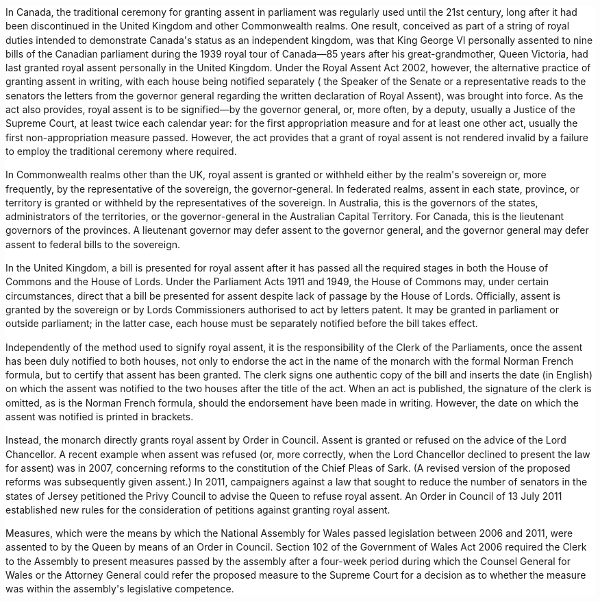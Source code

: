 In Canada, the traditional ceremony for granting assent in parliament was regularly used until the 21st century, long after it had been discontinued in the United Kingdom and other Commonwealth realms. One result, conceived as part of a string of royal duties intended to demonstrate Canada's status as an independent kingdom, was that King George VI personally assented to nine bills of the Canadian parliament during the 1939 royal tour of Canada—85 years after his great-grandmother, Queen Victoria, had last granted royal assent personally in the United Kingdom. Under the Royal Assent Act 2002, however, the alternative practice of granting assent in writing, with each house being notified separately ( the Speaker of the Senate or a representative reads to the senators the letters from the governor general regarding the written declaration of Royal Assent), was brought into force. As the act also provides, royal assent is to be signified—by the governor general, or, more often, by a deputy, usually a Justice of the Supreme Court, at least twice each calendar year: for the first appropriation measure and for at least one other act, usually the first non-appropriation measure passed. However, the act provides that a grant of royal assent is not rendered invalid by a failure to employ the traditional ceremony where required.

In Commonwealth realms other than the UK, royal assent is granted or withheld either by the realm's sovereign or, more frequently, by the representative of the sovereign, the governor-general. In federated realms, assent in each state, province, or territory is granted or withheld by the representatives of the sovereign. In Australia, this is the governors of the states, administrators of the territories, or the governor-general in the Australian Capital Territory. For Canada, this is the lieutenant governors of the provinces. A lieutenant governor may defer assent to the governor general, and the governor general may defer assent to federal bills to the sovereign.

In the United Kingdom, a bill is presented for royal assent after it has passed all the required stages in both the House of Commons and the House of Lords. Under the Parliament Acts 1911 and 1949, the House of Commons may, under certain circumstances, direct that a bill be presented for assent despite lack of passage by the House of Lords. Officially, assent is granted by the sovereign or by Lords Commissioners authorised to act by letters patent. It may be granted in parliament or outside parliament; in the latter case, each house must be separately notified before the bill takes effect.

Independently of the method used to signify royal assent, it is the responsibility of the Clerk of the Parliaments, once the assent has been duly notified to both houses, not only to endorse the act in the name of the monarch with the formal Norman French formula, but to certify that assent has been granted. The clerk signs one authentic copy of the bill and inserts the date (in English) on which the assent was notified to the two houses after the title of the act. When an act is published, the signature of the clerk is omitted, as is the Norman French formula, should the endorsement have been made in writing. However, the date on which the assent was notified is printed in brackets.

Instead, the monarch directly grants royal assent by Order in Council. Assent is granted or refused on the advice of the Lord Chancellor. A recent example when assent was refused (or, more correctly, when the Lord Chancellor declined to present the law for assent) was in 2007, concerning reforms to the constitution of the Chief Pleas of Sark. (A revised version of the proposed reforms was subsequently given assent.) In 2011, campaigners against a law that sought to reduce the number of senators in the states of Jersey petitioned the Privy Council to advise the Queen to refuse royal assent. An Order in Council of 13 July 2011 established new rules for the consideration of petitions against granting royal assent.

Measures, which were the means by which the National Assembly for Wales passed legislation between 2006 and 2011, were assented to by the Queen by means of an Order in Council. Section 102 of the Government of Wales Act 2006 required the Clerk to the Assembly to present measures passed by the assembly after a four-week period during which the Counsel General for Wales or the Attorney General could refer the proposed measure to the Supreme Court for a decision as to whether the measure was within the assembly's legislative competence.
